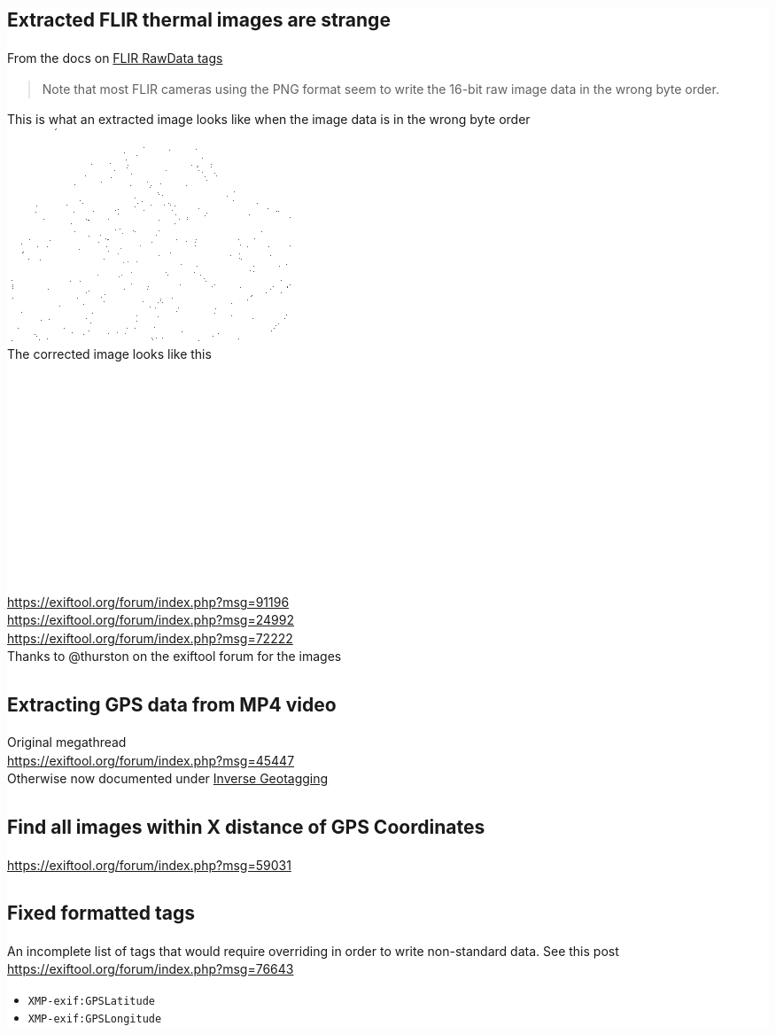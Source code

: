 ## Extracted FLIR thermal images are strange  
From the docs on [FLIR RawData tags](https://exiftool.org/TagNames/FLIR.html#RawData)  
> Note that most FLIR cameras using the PNG format seem to write the 16-bit raw image data in the wrong byte order.  

This is what an extracted image looks like when the image data is in the wrong byte order  
![1-FLIR_RawThermalImage_Incorrect_Byte_Order.png](Images\1-FLIR_RawThermalImage_Incorrect_Byte_Order.png)  
The corrected image looks like this  
![2-FLIR_RawThermalImage_Corrected_Byte_Order.png](Images\2-FLIR_RawThermalImage_Corrected_Byte_Order.png)  

https://exiftool.org/forum/index.php?msg=91196  
https://exiftool.org/forum/index.php?msg=24992  
https://exiftool.org/forum/index.php?msg=72222  
Thanks to @thurston on the exiftool forum for the images  

## Extracting GPS data from MP4 video  
Original megathread  
https://exiftool.org/forum/index.php?msg=45447  
Otherwise now documented under [Inverse Geotagging](https://exiftool.org/geotag.html#Inverse)  

## Find all images within X distance of GPS Coordinates  
https://exiftool.org/forum/index.php?msg=59031  

## Fixed formatted tags  
An incomplete list of tags that would require overriding in order to write non-standard data. See this post  
https://exiftool.org/forum/index.php?msg=76643  
- `XMP-exif:GPSLatitude`  
- `XMP-exif:GPSLongitude`  
